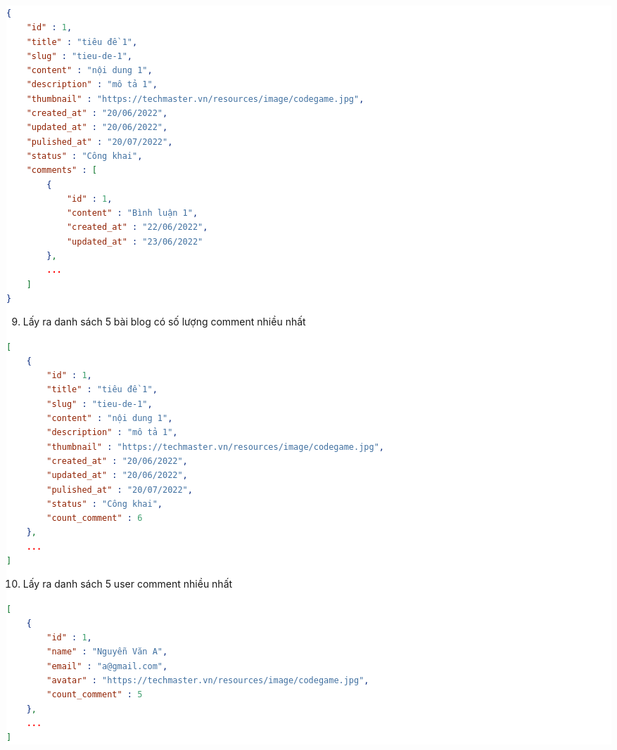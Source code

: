 ```json
{
    "id" : 1,
    "title" : "tiêu đề 1",
    "slug" : "tieu-de-1",
    "content" : "nội dung 1",
    "description" : "mô tả 1",
    "thumbnail" : "https://techmaster.vn/resources/image/codegame.jpg",
    "created_at" : "20/06/2022",
    "updated_at" : "20/06/2022",
    "pulished_at" : "20/07/2022",
    "status" : "Công khai",
    "comments" : [
        {
            "id" : 1,
            "content" : "Bình luận 1",
            "created_at" : "22/06/2022",
            "updated_at" : "23/06/2022"
        },
        ...
    ]
}
```

9. Lấy ra danh sách 5 bài blog có số lượng comment nhiều nhất

```json
[
    {
        "id" : 1,
        "title" : "tiêu đề 1",
        "slug" : "tieu-de-1",
        "content" : "nội dung 1",
        "description" : "mô tả 1",
        "thumbnail" : "https://techmaster.vn/resources/image/codegame.jpg",
        "created_at" : "20/06/2022",
        "updated_at" : "20/06/2022",
        "pulished_at" : "20/07/2022",
        "status" : "Công khai",
        "count_comment" : 6
    },
    ...
]
```

10. Lấy ra danh sách 5 user comment nhiều nhất

```json
[
    {
        "id" : 1,
        "name" : "Nguyễn Văn A",
        "email" : "a@gmail.com",
        "avatar" : "https://techmaster.vn/resources/image/codegame.jpg",
        "count_comment" : 5
    },
    ...
]
```
